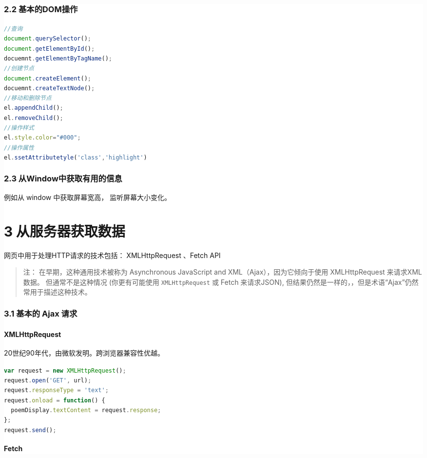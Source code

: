 ### 2.2 基本的DOM操作

```js
//查询
document.querySelector();
document.getElementById();
docuemnt.getElementByTagName();
//创建节点
document.createElement();
docuemnt.createTextNode();
//移动和删除节点
el.appendChild();
el.removeChild();
//操作样式
el.style.color="#000";
//操作属性
el.ssetAttributetyle('class','highlight')

```



### 2.3 从Window中获取有用的信息

例如从 window 中获取屏幕宽高， 监听屏幕大小变化。



# 3 从服务器获取数据

网页中用于处理HTTP请求的技术包括： XMLHttpRequest 、Fetch API

> 注： 在早期，这种通用技术被称为 Asynchronous JavaScript and XML（Ajax），因为它倾向于使用 XMLHttpRequest 来请求XML 数据。 但通常不是这种情况 (你更有可能使用 `XMLHttpRequest` 或 Fetch 来请求JSON), 但结果仍然是一样的，，但是术语“Ajax”仍然常用于描述这种技术。



### 3.1 基本的 Ajax 请求



####  XMLHttpRequest

20世纪90年代，由微软发明。跨浏览器兼容性优越。

```js
var request = new XMLHttpRequest();
request.open('GET', url);
request.responseType = 'text';
request.onload = function() {
  poemDisplay.textContent = request.response;
};
request.send();
```

#### Fetch
